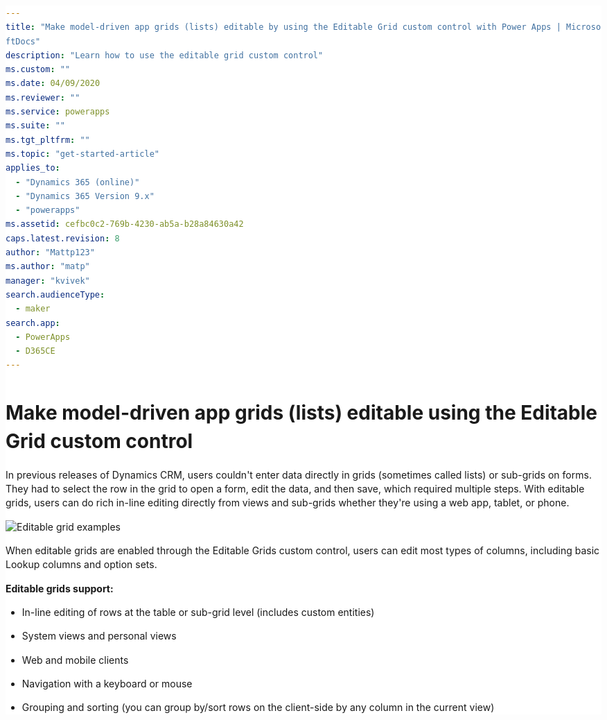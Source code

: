 ```yaml
---
title: "Make model-driven app grids (lists) editable by using the Editable Grid custom control with Power Apps | MicrosoftDocs"
description: "Learn how to use the editable grid custom control"
ms.custom: ""
ms.date: 04/09/2020
ms.reviewer: ""
ms.service: powerapps
ms.suite: ""
ms.tgt_pltfrm: ""
ms.topic: "get-started-article"
applies_to: 
  - "Dynamics 365 (online)"
  - "Dynamics 365 Version 9.x"
  - "powerapps"
ms.assetid: cefbc0c2-769b-4230-ab5a-b28a84630a42
caps.latest.revision: 8
author: "Mattp123"
ms.author: "matp"
manager: "kvivek"
search.audienceType: 
  - maker
search.app: 
  - PowerApps
  - D365CE
---
```

# Make model-driven app grids (lists) editable using the Editable Grid custom control

In previous releases of Dynamics CRM, users couldn't enter data directly in grids (sometimes called lists) or sub-grids on forms. They had to select the row in the grid to open a form, edit the data, and then save, which required multiple steps. With editable grids, users can do rich in-line editing directly from views and sub-grids whether they're using a web app, tablet, or phone.  
  
 ![Editable grid examples](media/editable-grid-example.png "Editable grid examples")  
  
 When editable grids are enabled through the Editable Grids custom control, users can edit most types of columns, including basic Lookup columns and option sets.  

**Editable grids support:**
  
-   In-line editing of rows at the table or sub-grid level (includes custom entities)  
  
-   System views and personal views  
  
-   Web and mobile clients  
  
-   Navigation with a keyboard or mouse  
  
-   Grouping and sorting (you can group by/sort rows on the client-side by any column in the current view)  
  